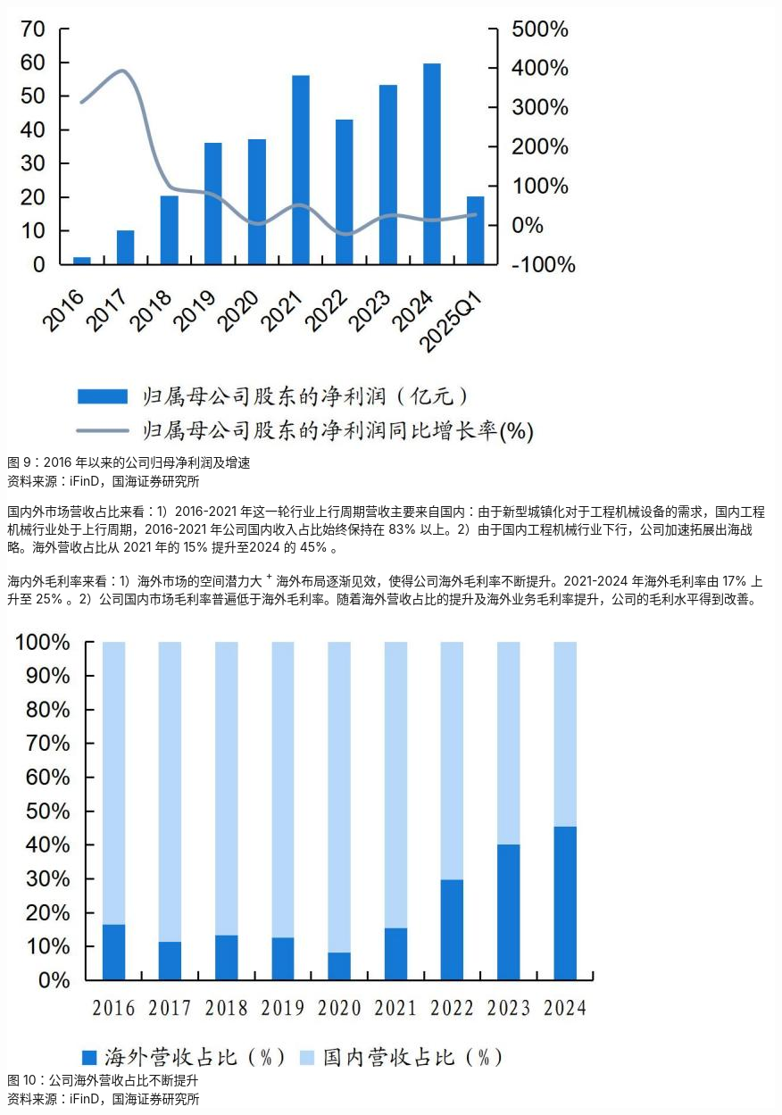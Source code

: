 ![](images/9dd8f4ea7dc86a7779b2a5dab63c91b00db36c972d1e365214562d17993ffd94.jpg)  
图 9：2016 年以来的公司归母净利润及增速  
资料来源：iFinD，国海证券研究所

国内外市场营收占比来看：1）2016-2021 年这一轮行业上行周期营收主要来自国内：由于新型城镇化对于工程机械设备的需求，国内工程机械行业处于上行周期，2016-2021 年公司国内收入占比始终保持在 $83 \%$ 以上。2）由于国内工程机械行业下行，公司加速拓展出海战略。海外营收占比从 2021 年的 $1 5 \%$ 提升至2024 的 $45 \%$ 。

海内外毛利率来看：1）海外市场的空间潜力大 $^ +$ 海外布局逐渐见效，使得公司海外毛利率不断提升。2021-2024 年海外毛利率由 $1 7 \%$ 上升至 $2 5 \%$ 。2）公司国内市场毛利率普遍低于海外毛利率。随着海外营收占比的提升及海外业务毛利率提升，公司的毛利水平得到改善。

![](images/977219cadc295cd7df1cf088f8c49cf95c1e3c204da6f6a166baf9a4b3f08ac3.jpg)  
图 10：公司海外营收占比不断提升  
资料来源：iFinD，国海证券研究所
